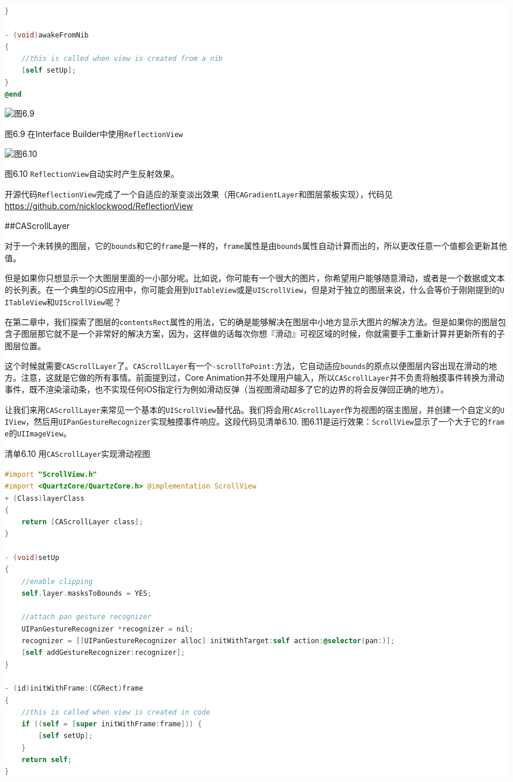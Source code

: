 ```objective-c
}

- (void)awakeFromNib
{
    //this is called when view is created from a nib
    [self setUp];
}
@end
```

![图6.9](./6.9.png)

图6.9 在Interface Builder中使用`ReflectionView`

![图6.10](./6.10.png)

图6.10 `ReflectionView`自动实时产生反射效果。

开源代码`ReflectionView`完成了一个自适应的渐变淡出效果（用`CAGradientLayer`和图层蒙板实现），代码见 https://github.com/nicklockwood/ReflectionView

##CAScrollLayer

对于一个未转换的图层，它的`bounds`和它的`frame`是一样的，`frame`属性是由`bounds`属性自动计算而出的，所以更改任意一个值都会更新其他值。

但是如果你只想显示一个大图层里面的一小部分呢。比如说，你可能有一个很大的图片，你希望用户能够随意滑动，或者是一个数据或文本的长列表。在一个典型的iOS应用中，你可能会用到`UITableView`或是`UIScrollView`，但是对于独立的图层来说，什么会等价于刚刚提到的`UITableView`和`UIScrollView`呢？

在第二章中，我们探索了图层的`contentsRect`属性的用法，它的确是能够解决在图层中小地方显示大图片的解决方法。但是如果你的图层包含子图层那它就不是一个非常好的解决方案，因为，这样做的话每次你想『滑动』可视区域的时候，你就需要手工重新计算并更新所有的子图层位置。

这个时候就需要`CAScrollLayer`了。`CAScrollLayer`有一个`-scrollToPoint:`方法，它自动适应`bounds`的原点以便图层内容出现在滑动的地方。注意，这就是它做的所有事情。前面提到过，Core Animation并不处理用户输入，所以`CAScrollLayer`并不负责将触摸事件转换为滑动事件，既不渲染滚动条，也不实现任何iOS指定行为例如滑动反弹（当视图滑动超多了它的边界的将会反弹回正确的地方）。

让我们来用`CAScrollLayer`来常见一个基本的`UIScrollView`替代品。我们将会用`CAScrollLayer`作为视图的宿主图层，并创建一个自定义的`UIView`，然后用`UIPanGestureRecognizer`实现触摸事件响应。这段代码见清单6.10. 图6.11是运行效果：`ScrollView`显示了一个大于它的`frame`的`UIImageView`。

清单6.10 用`CAScrollLayer`实现滑动视图

```objective-c
#import "ScrollView.h"
#import <QuartzCore/QuartzCore.h> @implementation ScrollView
+ (Class)layerClass
{
    return [CAScrollLayer class];
}

- (void)setUp
{
    //enable clipping
    self.layer.masksToBounds = YES;

    //attach pan gesture recognizer
    UIPanGestureRecognizer *recognizer = nil;
    recognizer = [[UIPanGestureRecognizer alloc] initWithTarget:self action:@selector(pan:)];
    [self addGestureRecognizer:recognizer];
}

- (id)initWithFrame:(CGRect)frame
{
    //this is called when view is created in code
    if ((self = [super initWithFrame:frame])) {
        [self setUp];
    }
    return self;
}

```